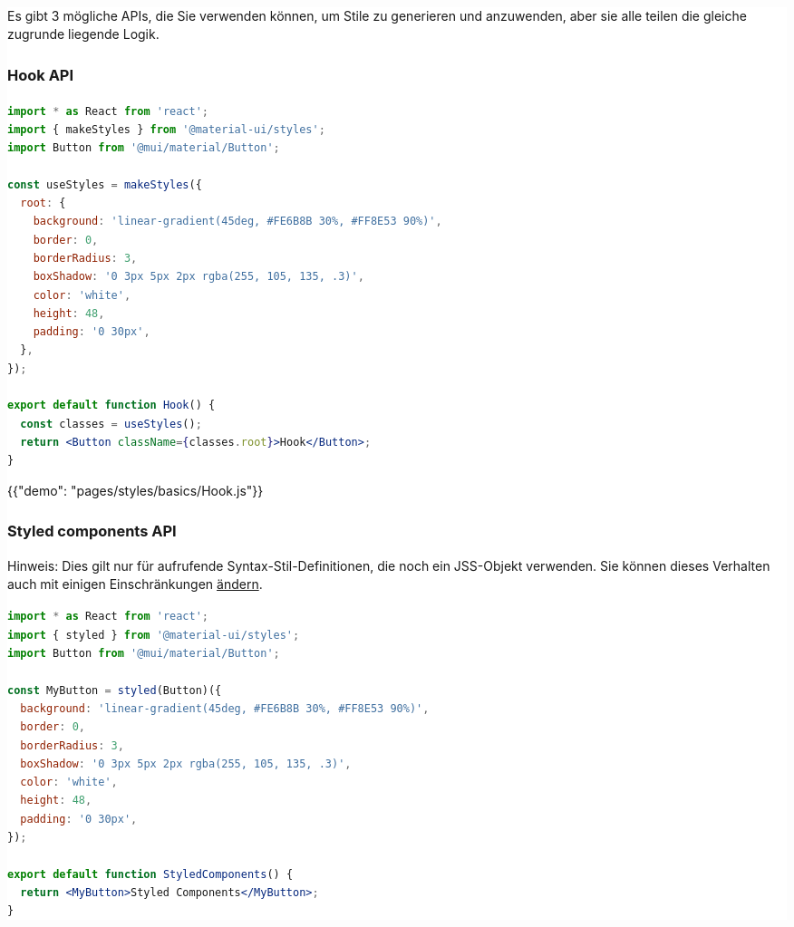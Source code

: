 Es gibt 3 mögliche APIs, die Sie verwenden können, um Stile zu generieren und anzuwenden, aber sie alle teilen die gleiche zugrunde liegende Logik.

### Hook API

```jsx
import * as React from 'react';
import { makeStyles } from '@material-ui/styles';
import Button from '@mui/material/Button';

const useStyles = makeStyles({
  root: {
    background: 'linear-gradient(45deg, #FE6B8B 30%, #FF8E53 90%)',
    border: 0,
    borderRadius: 3,
    boxShadow: '0 3px 5px 2px rgba(255, 105, 135, .3)',
    color: 'white',
    height: 48,
    padding: '0 30px',
  },
});

export default function Hook() {
  const classes = useStyles();
  return <Button className={classes.root}>Hook</Button>;
}
```

{{"demo": "pages/styles/basics/Hook.js"}}

### Styled components API

Hinweis: Dies gilt nur für aufrufende Syntax-Stil-Definitionen, die noch ein JSS-Objekt verwenden. Sie können dieses Verhalten auch mit einigen Einschränkungen [ändern](/styles/advanced/#string-templates).

```jsx
import * as React from 'react';
import { styled } from '@material-ui/styles';
import Button from '@mui/material/Button';

const MyButton = styled(Button)({
  background: 'linear-gradient(45deg, #FE6B8B 30%, #FF8E53 90%)',
  border: 0,
  borderRadius: 3,
  boxShadow: '0 3px 5px 2px rgba(255, 105, 135, .3)',
  color: 'white',
  height: 48,
  padding: '0 30px',
});

export default function StyledComponents() {
  return <MyButton>Styled Components</MyButton>;
}
```
